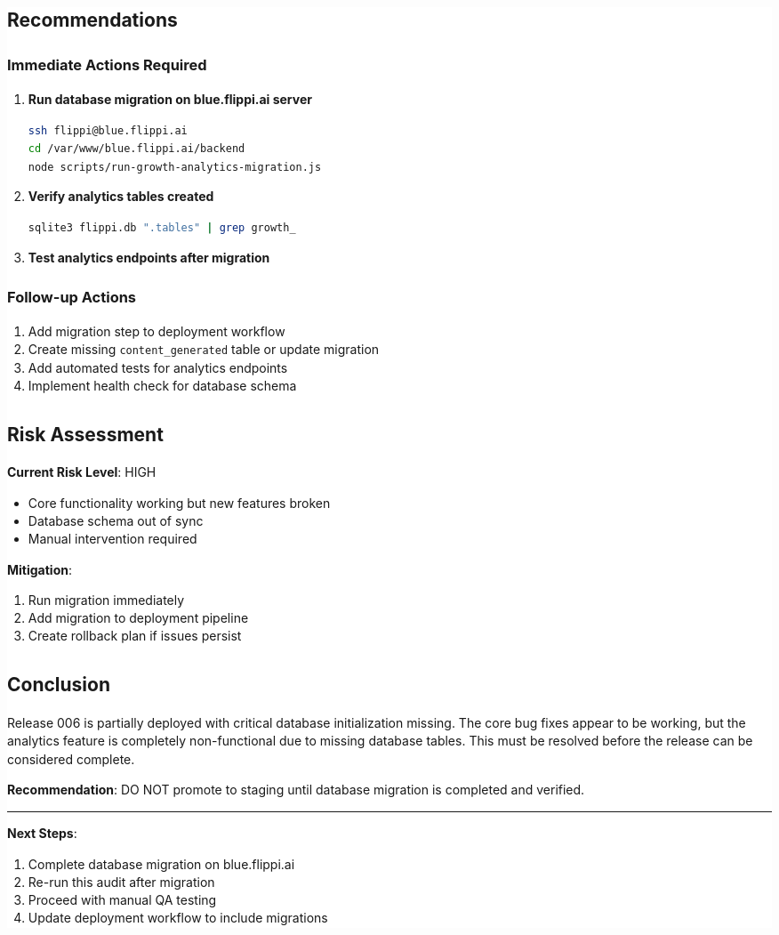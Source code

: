 ## Recommendations

### Immediate Actions Required
1. **Run database migration on blue.flippi.ai server**
   ```bash
   ssh flippi@blue.flippi.ai
   cd /var/www/blue.flippi.ai/backend
   node scripts/run-growth-analytics-migration.js
   ```

2. **Verify analytics tables created**
   ```bash
   sqlite3 flippi.db ".tables" | grep growth_
   ```

3. **Test analytics endpoints after migration**

### Follow-up Actions
1. Add migration step to deployment workflow
2. Create missing `content_generated` table or update migration
3. Add automated tests for analytics endpoints
4. Implement health check for database schema

## Risk Assessment

**Current Risk Level**: HIGH
- Core functionality working but new features broken
- Database schema out of sync
- Manual intervention required

**Mitigation**:
1. Run migration immediately
2. Add migration to deployment pipeline
3. Create rollback plan if issues persist

## Conclusion

Release 006 is partially deployed with critical database initialization missing. The core bug fixes appear to be working, but the analytics feature is completely non-functional due to missing database tables. This must be resolved before the release can be considered complete.

**Recommendation**: DO NOT promote to staging until database migration is completed and verified.

---

**Next Steps**:
1. Complete database migration on blue.flippi.ai
2. Re-run this audit after migration
3. Proceed with manual QA testing
4. Update deployment workflow to include migrations